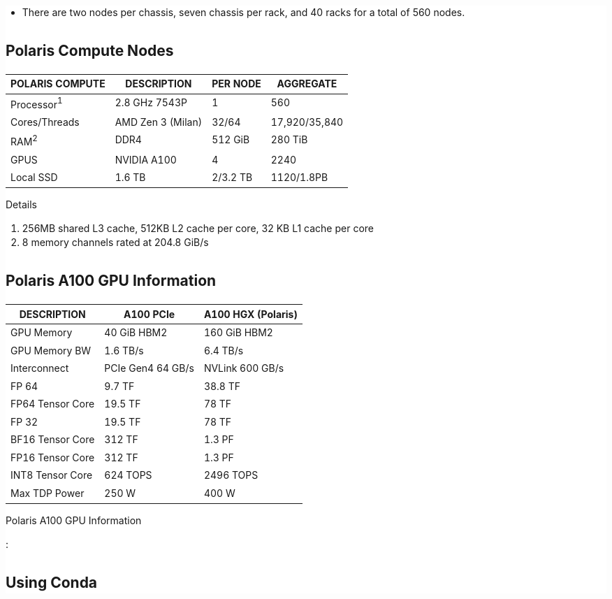 - There are two nodes per chassis, seven chassis per rack, and 40 racks
  for a total of 560 nodes.

## Polaris Compute Nodes

| POLARIS COMPUTE | DESCRIPTION       | PER NODE | AGGREGATE     |
|-----------------|-------------------|----------|---------------|
| Processor$^{1}$ | 2.8 GHz 7543P     | 1        | 560           |
| Cores/Threads   | AMD Zen 3 (Milan) | 32/64    | 17,920/35,840 |
| RAM$^{2}$       | DDR4              | 512 GiB  | 280 TiB       |
| GPUS            | NVIDIA A100       | 4        | 2240          |
| Local SSD       | 1.6 TB            | 2/3.2 TB | 1120/1.8PB    |

Details

<div class="aside">

1.  256MB shared L3 cache, 512KB L2 cache per core, 32 KB L1 cache per
    core
2.  8 memory channels rated at 204.8 GiB/s

</div>

## Polaris A100 GPU Information

| DESCRIPTION      | A100 PCIe         | A100 HGX (Polaris) |
|------------------|-------------------|--------------------|
| GPU Memory       | 40 GiB HBM2       | 160 GiB HBM2       |
| GPU Memory BW    | 1.6 TB/s          | 6.4 TB/s           |
| Interconnect     | PCIe Gen4 64 GB/s | NVLink 600 GB/s    |
| FP 64            | 9.7 TF            | 38.8 TF            |
| FP64 Tensor Core | 19.5 TF           | 78 TF              |
| FP 32            | 19.5 TF           | 78 TF              |
| BF16 Tensor Core | 312 TF            | 1.3 PF             |
| FP16 Tensor Core | 312 TF            | 1.3 PF             |
| INT8 Tensor Core | 624 TOPS          | 2496 TOPS          |
| Max TDP Power    | 250 W             | 400 W              |

Polaris A100 GPU Information

:

## Using Conda
